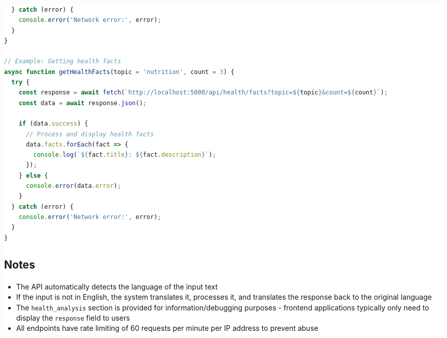 ```javascript
  } catch (error) {
    console.error('Network error:', error);
  }
}

// Example: Getting health facts
async function getHealthFacts(topic = 'nutrition', count = 3) {
  try {
    const response = await fetch(`http://localhost:5000/api/health/facts?topic=${topic}&count=${count}`);
    const data = await response.json();
    
    if (data.success) {
      // Process and display health facts
      data.facts.forEach(fact => {
        console.log(`${fact.title}: ${fact.description}`);
      });
    } else {
      console.error(data.error);
    }
  } catch (error) {
    console.error('Network error:', error);
  }
}
```

## Notes
- The API automatically detects the language of the input text
- If the input is not in English, the system translates it, processes it, and translates the response back to the original language
- The `health_analysis` section is provided for information/debugging purposes - frontend applications typically only need to display the `response` field to users
- All endpoints have rate limiting of 60 requests per minute per IP address to prevent abuse
